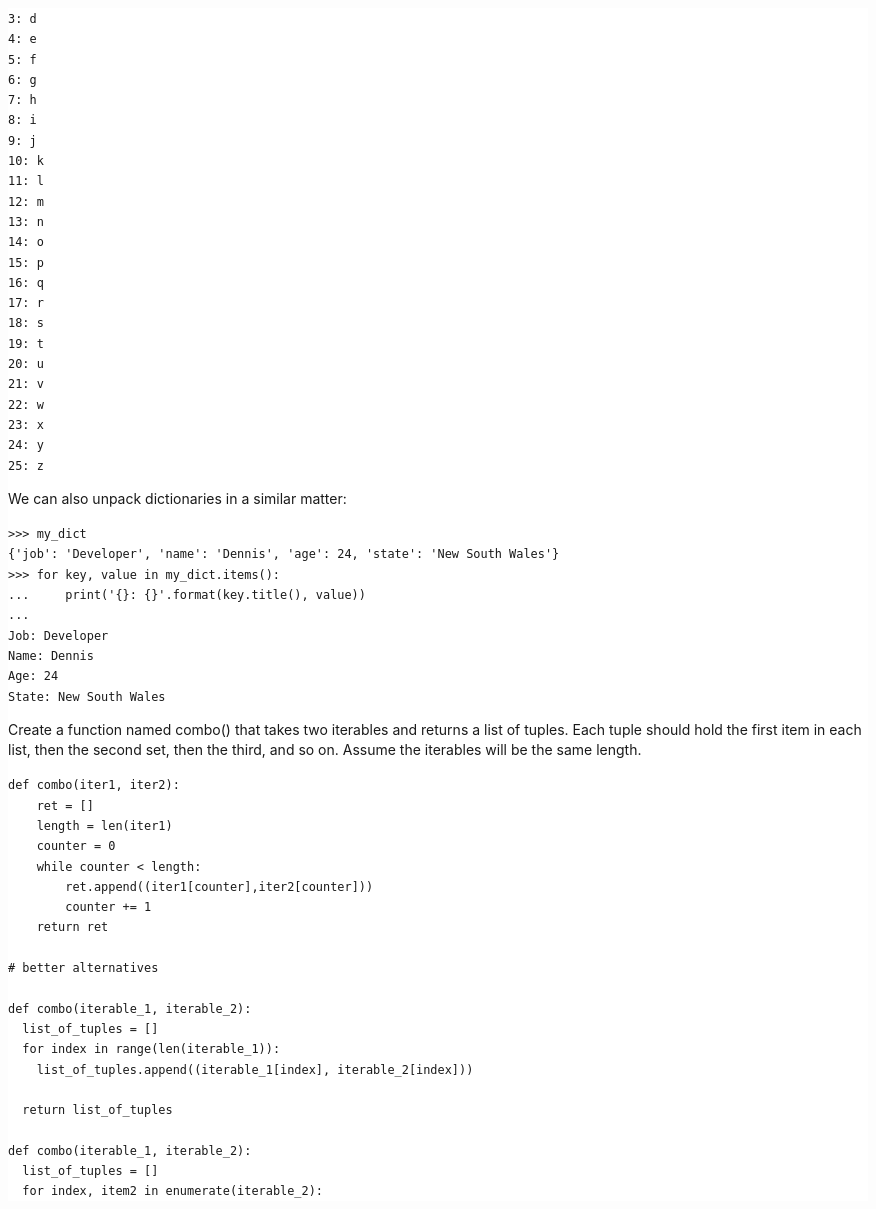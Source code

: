 ```
3: d
4: e
5: f
6: g
7: h
8: i
9: j
10: k
11: l
12: m
13: n
14: o
15: p
16: q
17: r
18: s
19: t
20: u
21: v
22: w
23: x
24: y
25: z
```

We can also unpack dictionaries in a similar matter:

```
>>> my_dict
{'job': 'Developer', 'name': 'Dennis', 'age': 24, 'state': 'New South Wales'}
>>> for key, value in my_dict.items():
...     print('{}: {}'.format(key.title(), value))
...
Job: Developer
Name: Dennis
Age: 24
State: New South Wales
```

Create a function named combo() that takes two iterables and returns a list of tuples. Each tuple should hold the first item in each list, then the second set, then the third, and so on. Assume the iterables will be the same length.

```
def combo(iter1, iter2):
    ret = []
    length = len(iter1)
    counter = 0
    while counter < length:
        ret.append((iter1[counter],iter2[counter]))
        counter += 1
    return ret

# better alternatives

def combo(iterable_1, iterable_2):
  list_of_tuples = []
  for index in range(len(iterable_1)):
    list_of_tuples.append((iterable_1[index], iterable_2[index]))

  return list_of_tuples

def combo(iterable_1, iterable_2):
  list_of_tuples = []
  for index, item2 in enumerate(iterable_2):
```
